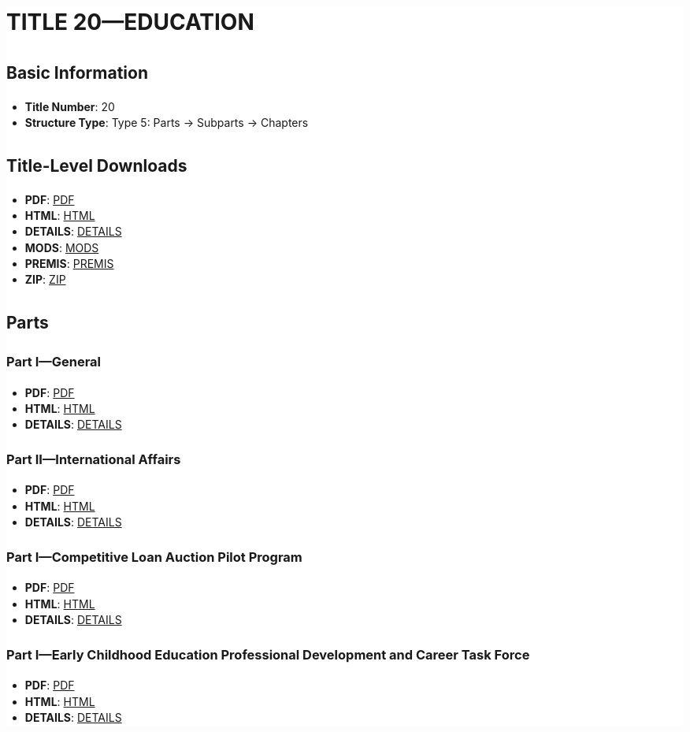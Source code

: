 # TITLE 20—EDUCATION

## Basic Information
- **Title Number**: 20
- **Structure Type**: Type 5: Parts → Subparts → Chapters

## Title-Level Downloads
- **PDF**: [PDF](https://www.govinfo.gov/content/pkg/USCODE-2023-title20/pdf/USCODE-2023-title20.pdf)
- **HTML**: [HTML](https://www.govinfo.gov/content/pkg/USCODE-2023-title20/html/USCODE-2023-title20.htm)
- **DETAILS**: [DETAILS](https://www.govinfo.gov/app/details/USCODE-2023-title20/)
- **MODS**: [MODS](https://www.govinfo.gov/metadata/pkg/USCODE-2023-title20/mods.xml)
- **PREMIS**: [PREMIS](https://www.govinfo.gov/metadata/pkg/USCODE-2023-title20/premis.xml)
- **ZIP**: [ZIP](https://www.govinfo.gov/content/pkg/USCODE-2023-title20.zip)

## Parts

### Part I—General
- **PDF**: [PDF](https://www.govinfo.gov/content/pkg/USCODE-2023-title20/pdf/USCODE-2023-title20-partI.pdf)
- **HTML**: [HTML](https://www.govinfo.gov/content/pkg/USCODE-2023-title20/html/USCODE-2023-title20-partI.htm)
- **DETAILS**: [DETAILS](https://www.govinfo.gov/app/details/USCODE-2023-title20-partI/)

### Part II—International Affairs
- **PDF**: [PDF](https://www.govinfo.gov/content/pkg/USCODE-2023-title20/pdf/USCODE-2023-title20-partII.pdf)
- **HTML**: [HTML](https://www.govinfo.gov/content/pkg/USCODE-2023-title20/html/USCODE-2023-title20-partII.htm)
- **DETAILS**: [DETAILS](https://www.govinfo.gov/app/details/USCODE-2023-title20-partII/)

### Part I—Competitive Loan Auction Pilot Program
- **PDF**: [PDF](https://www.govinfo.gov/content/pkg/USCODE-2023-title20/pdf/USCODE-2023-title20-partI.pdf)
- **HTML**: [HTML](https://www.govinfo.gov/content/pkg/USCODE-2023-title20/html/USCODE-2023-title20-partI.htm)
- **DETAILS**: [DETAILS](https://www.govinfo.gov/app/details/USCODE-2023-title20-partI/)

### Part I—Early Childhood Education Professional Development and Career Task Force
- **PDF**: [PDF](https://www.govinfo.gov/content/pkg/USCODE-2023-title20/pdf/USCODE-2023-title20-partI.pdf)
- **HTML**: [HTML](https://www.govinfo.gov/content/pkg/USCODE-2023-title20/html/USCODE-2023-title20-partI.htm)
- **DETAILS**: [DETAILS](https://www.govinfo.gov/app/details/USCODE-2023-title20-partI/)
